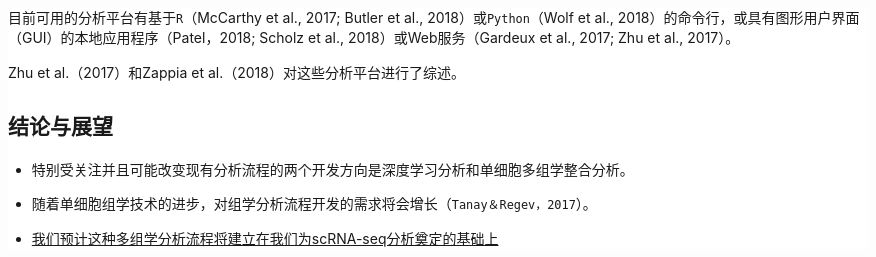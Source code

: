 目前可用的分析平台有基于`R`（McCarthy et al., 2017; Butler et al., 2018）或`Python`（Wolf et al., 2018）的命令行，或具有图形用户界面（GUI）的本地应用程序（Patel，2018; Scholz et al., 2018）或Web服务（Gardeux et al., 2017; Zhu et al., 2017）。

Zhu et al.（2017）和Zappia et al.（2018）对这些分析平台进行了综述。

## 结论与展望

* 特别受关注并且可能改变现有分析流程的两个开发方向是深度学习分析和单细胞多组学整合分析。

* 随着单细胞组学技术的进步，对组学分析流程开发的需求将会增长（`Tanay＆Regev，2017`）。
* [我们预计这种多组学分析流程将建立在我们为scRNA-seq分析奠定的基础上](https://link.zhihu.com/?target=http%3A//mp.weixin.qq.com/s%3F__biz%3DMzI5MTcwNjA4NQ%3D%3D%26mid%3D2247488371%26idx%3D2%26sn%3D386cd4ab370eaf188c0da84d91348cd8%26chksm%3Dec0dd6f9db7a5fefd6422dcc5e5a2c7c157970aa4b13da50e4d253d392eed9a6599266d1ae51%26scene%3D21%23wechat_redirect)






















